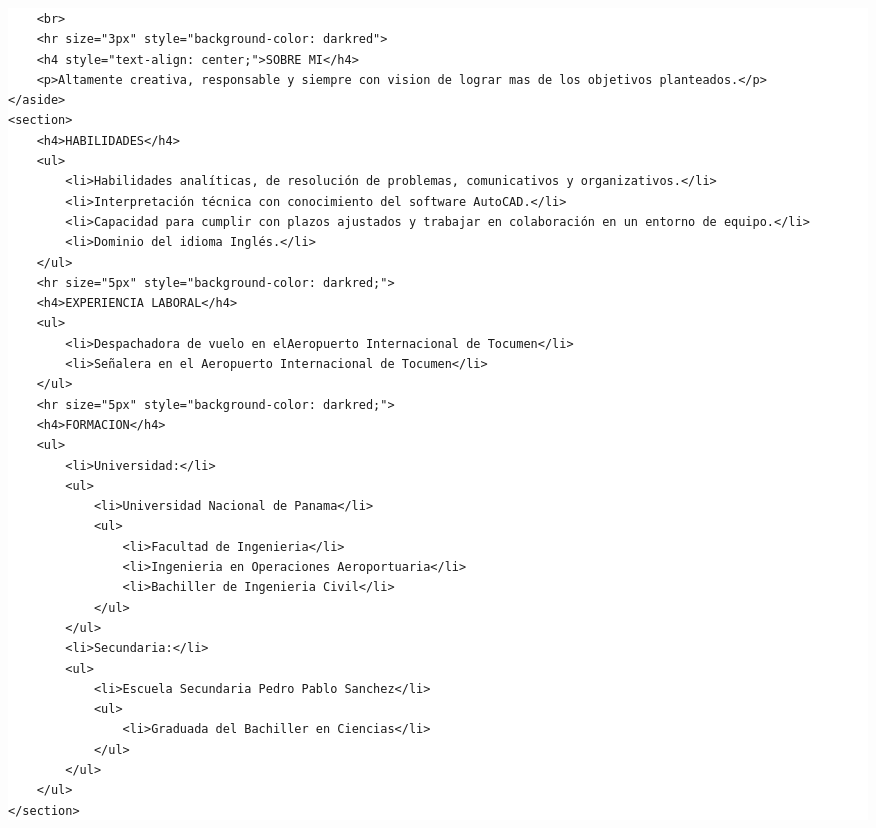         <br> 
        <hr size="3px" style="background-color: darkred">
        <h4 style="text-align: center;">SOBRE MI</h4>
        <p>Altamente creativa, responsable y siempre con vision de lograr mas de los objetivos planteados.</p>
    </aside>
    <section>
        <h4>HABILIDADES</h4>
        <ul>
            <li>Habilidades analíticas, de resolución de problemas, comunicativos y organizativos.</li>
            <li>Interpretación técnica con conocimiento del software AutoCAD.</li>
            <li>Capacidad para cumplir con plazos ajustados y trabajar en colaboración en un entorno de equipo.</li>
            <li>Dominio del idioma Inglés.</li>
        </ul>
        <hr size="5px" style="background-color: darkred;">
        <h4>EXPERIENCIA LABORAL</h4>
        <ul>
            <li>Despachadora de vuelo en elAeropuerto Internacional de Tocumen</li>
            <li>Señalera en el Aeropuerto Internacional de Tocumen</li>
        </ul>
        <hr size="5px" style="background-color: darkred;">
        <h4>FORMACION</h4>
        <ul>
            <li>Universidad:</li>
            <ul>
                <li>Universidad Nacional de Panama</li>
                <ul>
                    <li>Facultad de Ingenieria</li>
                    <li>Ingenieria en Operaciones Aeroportuaria</li>
                    <li>Bachiller de Ingenieria Civil</li>
                </ul>
            </ul>
            <li>Secundaria:</li>
            <ul>
                <li>Escuela Secundaria Pedro Pablo Sanchez</li>
                <ul>
                    <li>Graduada del Bachiller en Ciencias</li>
                </ul>
            </ul>
        </ul>
    </section>
</body>
</html>
